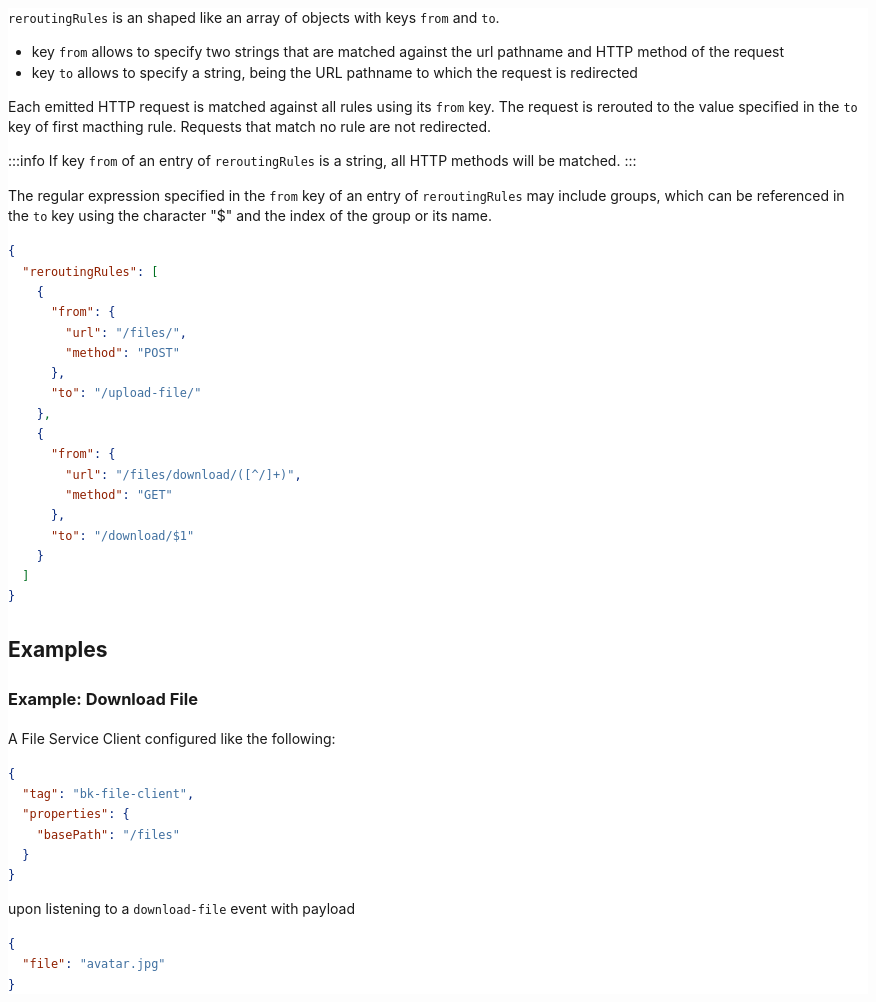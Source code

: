 `reroutingRules` is an shaped like an array of objects with keys `from` and `to`.
  - key `from` allows to specify two strings that are matched against the url pathname and HTTP method of the request
  - key `to` allows to specify a string, being the URL pathname to which the request is redirected

Each emitted HTTP request is matched against all rules using its `from` key. The request is rerouted to the value specified in the `to` key of first macthing rule.
Requests that match no rule are not redirected.

:::info
If key `from` of an entry of `reroutingRules` is a string, all HTTP methods will be matched.
:::

The regular expression specified in the `from` key of an entry of `reroutingRules` may include groups, which can be referenced in the `to` key using the character "$" and the index of the group or its name.

```json
{
  "reroutingRules": [
    {
      "from": {
        "url": "/files/",
        "method": "POST"
      },
      "to": "/upload-file/"
    },
    {
      "from": {
        "url": "/files/download/([^/]+)",
        "method": "GET"
      },
      "to": "/download/$1"
    }
  ]
}
```

## Examples

### Example: Download File

A File Service Client configured like the following:
```json
{
  "tag": "bk-file-client",
  "properties": {
    "basePath": "/files"
  }
}
```

upon listening to a `download-file` event with payload
```json
{
  "file": "avatar.jpg"
}
```


[files-service]: /runtime_suite/files-service/configuration.mdx
[query-params]: /runtime_suite/files-service/usage.mdx#query-parameters
[micro-lc]: https://micro-lc.io/docs
[file-management]: /microfrontend-composer/back-kit/80_examples/10_file_management.md
[bk-pdf-viewer]: /microfrontend-composer/back-kit/60_components/480_pdf_viewer.md
[upload-file]: /microfrontend-composer/back-kit/70_events.md#upload-file
[uploaded-file]: /microfrontend-composer/back-kit/70_events.md#uploaded-file
[error]: /microfrontend-composer/back-kit/70_events.md#error
[download-file]: /microfrontend-composer/back-kit/70_events.md#download-file
[downloaded-file]: /microfrontend-composer/back-kit/70_events.md#downloaded-file
[delete-file]: /microfrontend-composer/back-kit/70_events.md#delete-file
[deleted-file]: /microfrontend-composer/back-kit/70_events.md#deleted-file
[fetch-files]: /microfrontend-composer/back-kit/70_events.md#fetch-files
[fetched-file]: /microfrontend-composer/back-kit/70_events.md#fetched-files
[success]: /microfrontend-composer/back-kit/70_events.md#success
[show-in-viewer]: /microfrontend-composer/back-kit/70_events.md#show-in-viewer